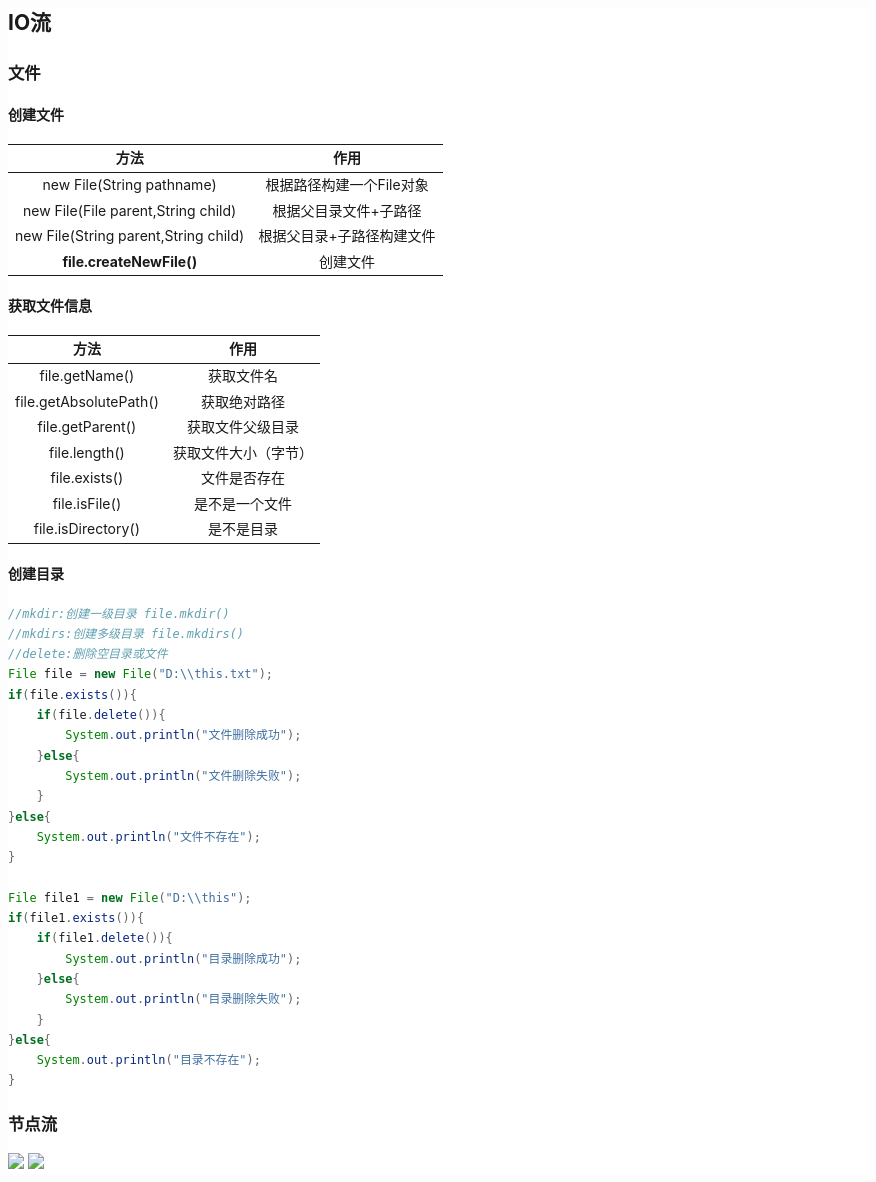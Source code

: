 ## IO流

### 文件
#### 创建文件
|                   方法                   |       作用       |
|:--------------------------------------:|:--------------:|
|       new File(String pathname)        | 根据路径构建一个File对象 |
|   new File(File parent,String child)   |  根据父目录文件+子路径   |
|  new File(String parent,String child)  | 根据父目录+子路径构建文件  |
|        **file.createNewFile()**        |      创建文件      |
#### 获取文件信息
|           方法           |     作用     |
|:----------------------:|:----------:|
|     file.getName()     |   获取文件名    |
| file.getAbsolutePath() |   获取绝对路径   |
|    file.getParent()    |  获取文件父级目录  |
|     file.length()      | 获取文件大小（字节） |
|     file.exists()      |   文件是否存在   |
|     file.isFile()      |  是不是一个文件   |
|   file.isDirectory()   |   是不是目录    |
#### 创建目录
```java
//mkdir:创建一级目录 file.mkdir()
//mkdirs:创建多级目录 file.mkdirs()
//delete:删除空目录或文件
File file = new File("D:\\this.txt");
if(file.exists()){
    if(file.delete()){
        System.out.println("文件删除成功");
    }else{
        System.out.println("文件删除失败");
    }
}else{
    System.out.println("文件不存在");
}

File file1 = new File("D:\\this");
if(file1.exists()){
    if(file1.delete()){
        System.out.println("目录删除成功");
    }else{
        System.out.println("目录删除失败");
    }
}else{
    System.out.println("目录不存在");
}
```
### 节点流
![](https://raw.githubusercontent.com/balance-hy/typora/master/2023img/202310071353852.PNG)
![](https://raw.githubusercontent.com/balance-hy/typora/master/2023img/202310071359537.PNG)  
